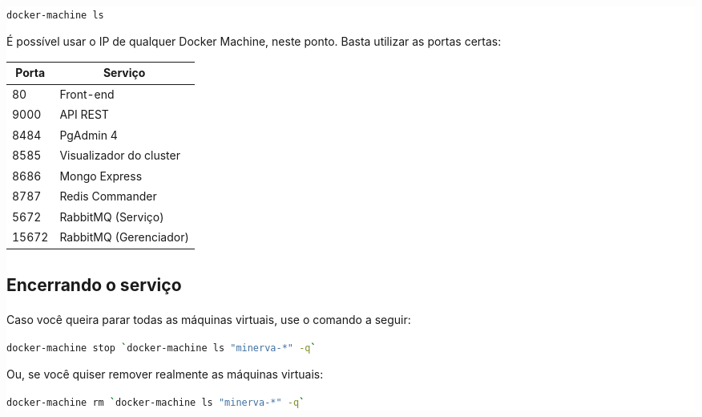 ```bash
docker-machine ls
```

É possível usar o IP de qualquer Docker Machine, neste ponto. Basta utilizar
as portas certas:

| Porta | Serviço                 |
|-------|-------------------------|
| 80    | Front-end               |
| 9000  | API REST                |
| 8484  | PgAdmin 4               |
| 8585  | Visualizador do cluster |
| 8686  | Mongo Express           |
| 8787  | Redis Commander         |
| 5672  | RabbitMQ (Serviço)      |
| 15672 | RabbitMQ (Gerenciador)  |

## Encerrando o serviço

Caso você queira parar todas as máquinas virtuais, use o comando a seguir:

```bash
docker-machine stop `docker-machine ls "minerva-*" -q`
```

Ou, se você quiser remover realmente as máquinas virtuais:

```bash
docker-machine rm `docker-machine ls "minerva-*" -q`
```
